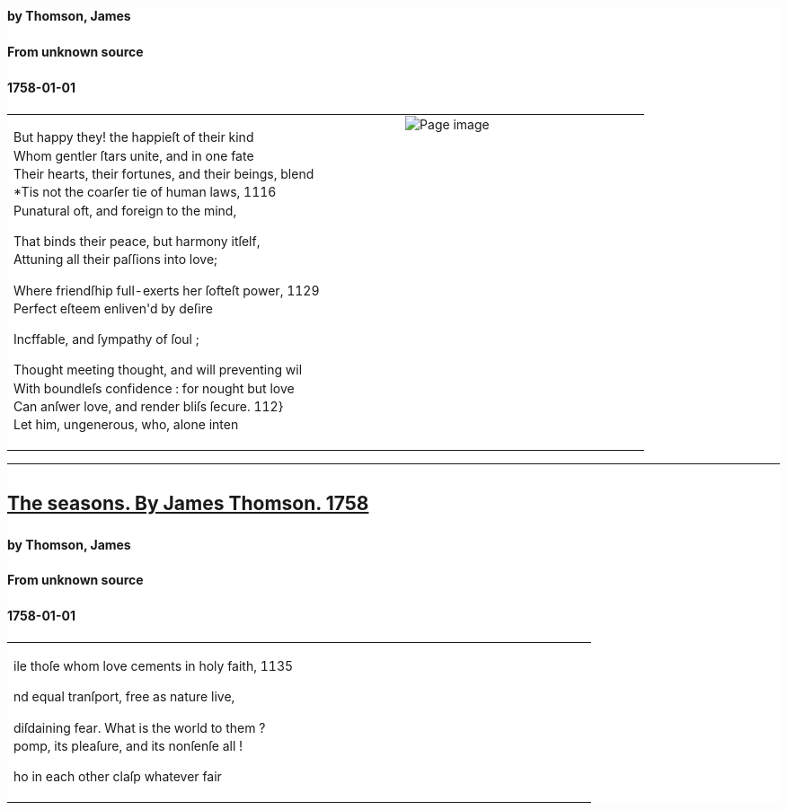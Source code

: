 #### by Thomson, James

#### From unknown source

#### 1758-01-01

<table style="width: 100%;"><tr><td style="width: 50%">

  
  
But happy they! the happieſt of their kind  
Whom gentler ſtars unite, and in one fate  
Their hearts, their fortunes, and their beings, blend  
*Tis not the coarſer tie of human laws, 1116  
Punatural oft, and foreign to the mind,  
  
That binds their peace, but harmony itſelf,  
Attuning all their paſſions into love;  
  
Where friendſhip full-exerts her ſofteſt power, 1129  
Perfect eſteem enliven&#x27;d by deſire  
  
Incffable, and ſympathy of ſoul ;  
  
Thought meeting thought, and will preventing wil  
With boundleſs confidence : for nought but love  
Can anſwer love, and render bliſs ſecure. 112}  
Let him, ungenerous, who, alone inten
</td><td style="width: 50%; max-height: 75%; margin: auto; display: block;">
<img alt="Page image" src="https://iiif.archive.org/image/iiif/2/bim_eighteenth-century_the-seasons-by-james-th_thomson-james_1758_0%2Fbim_eighteenth-century_the-seasons-by-james-th_thomson-james_1758_0_jp2.zip%2Fbim_eighteenth-century_the-seasons-by-james-th_thomson-james_1758_0_jp2%2Fbim_eighteenth-century_the-seasons-by-james-th_thomson-james_1758_0_0037.jp2/pct:32.23284100781929,51.568209500609015,65.45033304373008,30.389768574908647/!600,600/0/default.jpg"/>
</td>
</tr></table>

---

## [The seasons. By James Thomson.  1758](https://archive.org/details/bim_eighteenth-century_the-seasons-by-james-th_thomson-james_1758_0/page/n38/mode/1up?view=theater)

#### by Thomson, James

#### From unknown source

#### 1758-01-01

<table style="width: 100%;"><tr><td style="width: 50%">

  
  
ile thoſe whom love cements in holy faith, 1135  
  
nd equal tranſport, free as nature live,  
  
diſdaining fear. What is the world to them ?  
pomp, its pleaſure, and its nonſenſe all !  
  
ho in each other claſp whatever fair  
  